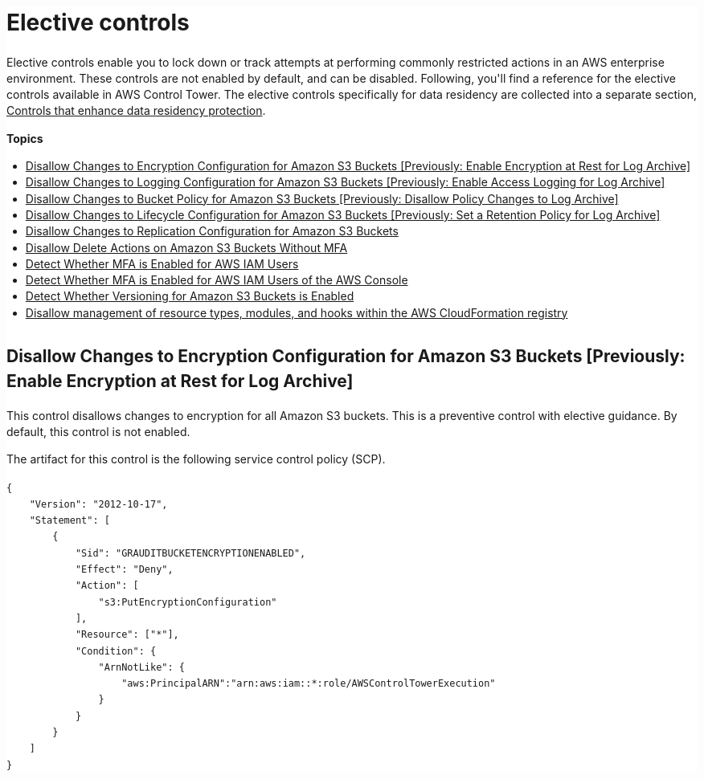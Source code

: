 # Elective controls<a name="elective-controls"></a>

Elective controls enable you to lock down or track attempts at performing commonly restricted actions in an AWS enterprise environment\. These controls are not enabled by default, and can be disabled\. Following, you'll find a reference for the elective controls available in AWS Control Tower\. The elective controls specifically for data residency are collected into a separate section, [Controls that enhance data residency protection](data-residency-controls.md)\. 

**Topics**
+ [Disallow Changes to Encryption Configuration for Amazon S3 Buckets \[Previously: Enable Encryption at Rest for Log Archive\]](#log-archive-encryption-enabled)
+ [Disallow Changes to Logging Configuration for Amazon S3 Buckets \[Previously: Enable Access Logging for Log Archive\]](#log-archive-access-enabled)
+ [Disallow Changes to Bucket Policy for Amazon S3 Buckets \[Previously: Disallow Policy Changes to Log Archive\]](#log-archive-policy-changes)
+ [Disallow Changes to Lifecycle Configuration for Amazon S3 Buckets \[Previously: Set a Retention Policy for Log Archive\]](#log-archive-retention-policy)
+ [Disallow Changes to Replication Configuration for Amazon S3 Buckets](#disallow-s3-ccr)
+ [Disallow Delete Actions on Amazon S3 Buckets Without MFA](#disallow-s3-delete-mfa)
+ [Detect Whether MFA is Enabled for AWS IAM Users](#disallow-access-mfa)
+ [Detect Whether MFA is Enabled for AWS IAM Users of the AWS Console](#disallow-console-access-mfa)
+ [Detect Whether Versioning for Amazon S3 Buckets is Enabled](#disallow-s3-no-versioning)
+ [Disallow management of resource types, modules, and hooks within the AWS CloudFormation registry](#disallow-cfn-extensions)

## Disallow Changes to Encryption Configuration for Amazon S3 Buckets \[Previously: Enable Encryption at Rest for Log Archive\]<a name="log-archive-encryption-enabled"></a>

This control disallows changes to encryption for all Amazon S3 buckets\. This is a preventive control with elective guidance\. By default, this control is not enabled\.

The artifact for this control is the following service control policy \(SCP\)\.

```
{
    "Version": "2012-10-17",
    "Statement": [
        {
            "Sid": "GRAUDITBUCKETENCRYPTIONENABLED",
            "Effect": "Deny",
            "Action": [
                "s3:PutEncryptionConfiguration"
            ],
            "Resource": ["*"],
            "Condition": {
                "ArnNotLike": {
                    "aws:PrincipalARN":"arn:aws:iam::*:role/AWSControlTowerExecution"
                }
            }
        }
    ]
}
```
